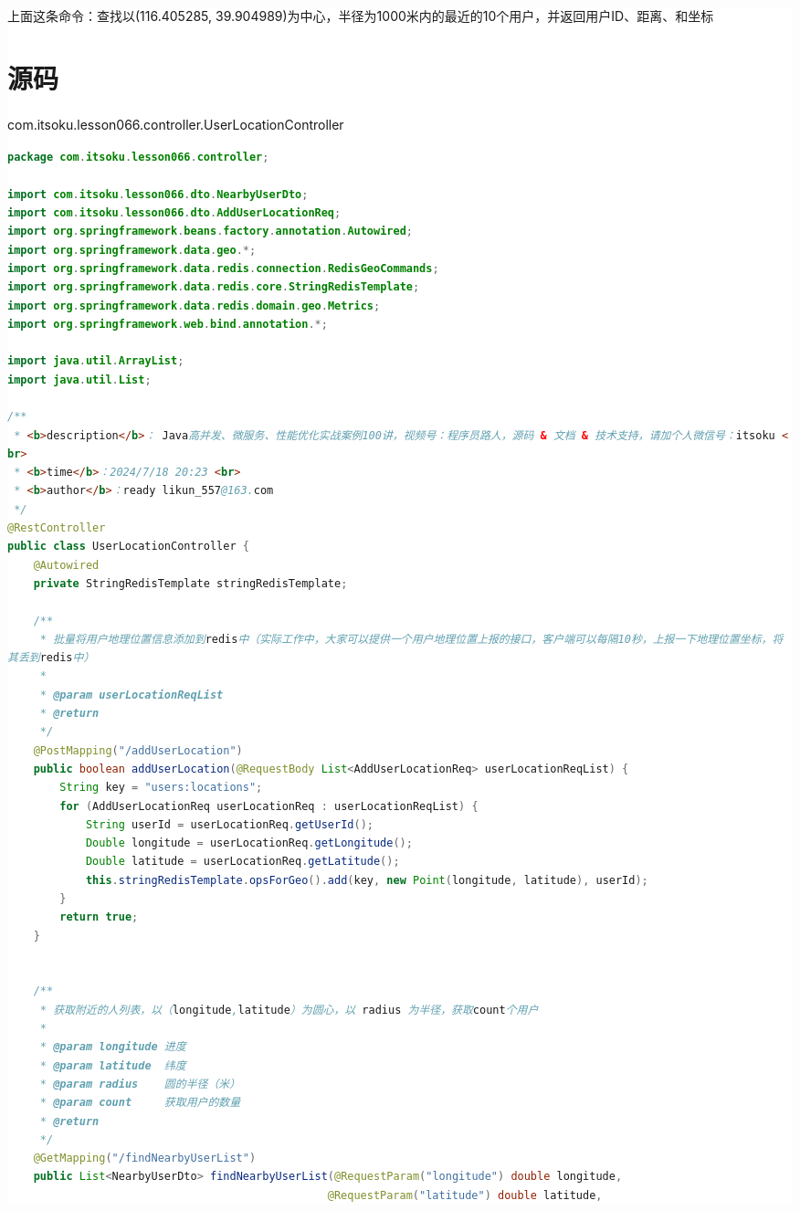 上面这条命令：查找以(116.405285, 39.904989)为中心，半径为1000米内的最近的10个用户，并返回用户ID、距离、和坐标



# 源码

com.itsoku.lesson066.controller.UserLocationController

```java
package com.itsoku.lesson066.controller;

import com.itsoku.lesson066.dto.NearbyUserDto;
import com.itsoku.lesson066.dto.AddUserLocationReq;
import org.springframework.beans.factory.annotation.Autowired;
import org.springframework.data.geo.*;
import org.springframework.data.redis.connection.RedisGeoCommands;
import org.springframework.data.redis.core.StringRedisTemplate;
import org.springframework.data.redis.domain.geo.Metrics;
import org.springframework.web.bind.annotation.*;

import java.util.ArrayList;
import java.util.List;

/**
 * <b>description</b>： Java高并发、微服务、性能优化实战案例100讲，视频号：程序员路人，源码 & 文档 & 技术支持，请加个人微信号：itsoku <br>
 * <b>time</b>：2024/7/18 20:23 <br>
 * <b>author</b>：ready likun_557@163.com
 */
@RestController
public class UserLocationController {
    @Autowired
    private StringRedisTemplate stringRedisTemplate;

    /**
     * 批量将用户地理位置信息添加到redis中（实际工作中，大家可以提供一个用户地理位置上报的接口，客户端可以每隔10秒，上报一下地理位置坐标，将其丢到redis中）
     *
     * @param userLocationReqList
     * @return
     */
    @PostMapping("/addUserLocation")
    public boolean addUserLocation(@RequestBody List<AddUserLocationReq> userLocationReqList) {
        String key = "users:locations";
        for (AddUserLocationReq userLocationReq : userLocationReqList) {
            String userId = userLocationReq.getUserId();
            Double longitude = userLocationReq.getLongitude();
            Double latitude = userLocationReq.getLatitude();
            this.stringRedisTemplate.opsForGeo().add(key, new Point(longitude, latitude), userId);
        }
        return true;
    }


    /**
     * 获取附近的人列表，以（longitude,latitude）为圆心，以 radius 为半径，获取count个用户
     *
     * @param longitude 进度
     * @param latitude  纬度
     * @param radius    圆的半径（米）
     * @param count     获取用户的数量
     * @return
     */
    @GetMapping("/findNearbyUserList")
    public List<NearbyUserDto> findNearbyUserList(@RequestParam("longitude") double longitude,
                                                 @RequestParam("latitude") double latitude,
```